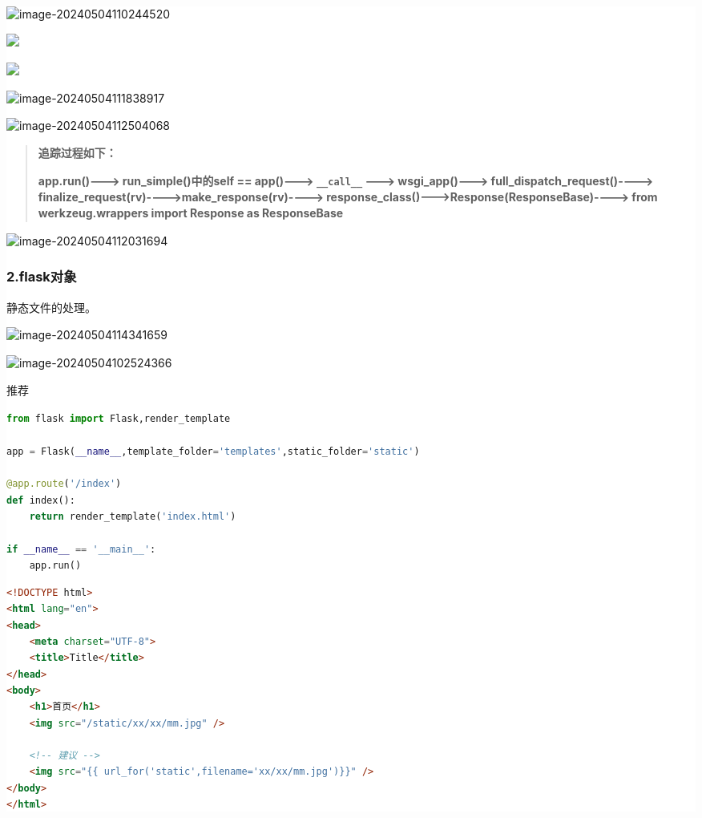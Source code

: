 ![image-20240504110244520](https://cdn.jsdelivr.net/gh/Killer-89757/PicBed/images/2024%2F05%2Fimage-20240504110244520-b185db.png)

![](https://cdn.jsdelivr.net/gh/Killer-89757/PicBed/images/2024%2F05%2Fimage-20240504110508736-014838.png)

![](https://cdn.jsdelivr.net/gh/Killer-89757/PicBed/images/2024%2F05%2Fimage-20240504111147374-9a61d0.png)

![image-20240504111838917](https://cdn.jsdelivr.net/gh/Killer-89757/PicBed/images/2024%2F05%2Fimage-20240504111838917-b52c02.png)

![image-20240504112504068](https://cdn.jsdelivr.net/gh/Killer-89757/PicBed/images/2024%2F05%2Fimage-20240504112504068-7bf78b.png)

> **追踪过程如下：**
>
> **app.run()---> run_simple()中的self == app()---> `__call__` --->  wsgi_app()---> full_dispatch_request()----> finalize_request(rv)---->make_response(rv)----> response_class()--->Response(ResponseBase)----> from werkzeug.wrappers import Response as ResponseBase**

![image-20240504112031694](https://cdn.jsdelivr.net/gh/Killer-89757/PicBed/images/2024%2F05%2Fimage-20240504112031694-a9dca0.png)

### 2.flask对象

静态文件的处理。

![image-20240504114341659](https://cdn.jsdelivr.net/gh/Killer-89757/PicBed/images/2024%2F05%2Fimage-20240504114341659-9601fe.png)

![image-20240504102524366](https://cdn.jsdelivr.net/gh/Killer-89757/PicBed/images/2024%2F05%2Fimage-20240504102524366-a53c89.png)

推荐

```python
from flask import Flask,render_template

app = Flask(__name__,template_folder='templates',static_folder='static')

@app.route('/index')
def index():
    return render_template('index.html')

if __name__ == '__main__':
    app.run()
```

```html
<!DOCTYPE html>
<html lang="en">
<head>
    <meta charset="UTF-8">
    <title>Title</title>
</head>
<body>
    <h1>首页</h1>
    <img src="/static/xx/xx/mm.jpg" />
    
    <!-- 建议 -->
    <img src="{{ url_for('static',filename='xx/xx/mm.jpg')}}" />
</body>
</html>
```
